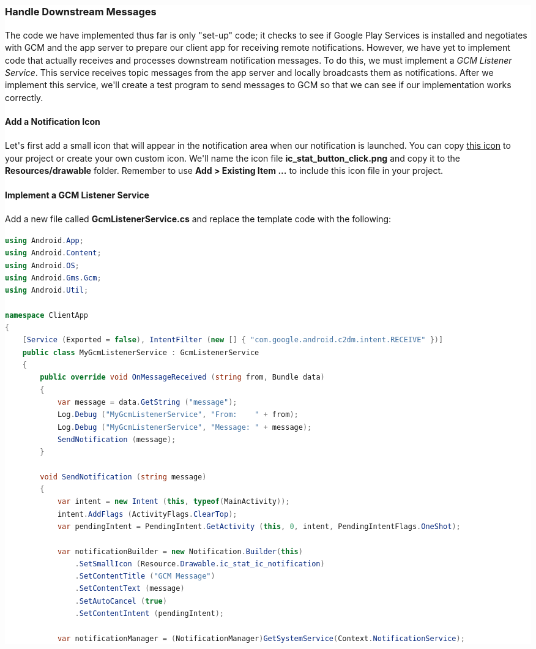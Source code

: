 ### Handle Downstream Messages 

The code we have implemented thus far is only "set-up" code; it checks 
to see if Google Play Services is installed and negotiates with GCM and 
the app server to prepare our client app for receiving remote 
notifications. However, we have yet to implement code that actually 
receives and processes downstream notification messages. To do this, we 
must implement a *GCM Listener Service*. This service receives topic 
messages from the app server and locally broadcasts them as 
notifications. After we implement this service, we'll create a test 
program to send messages to GCM so that we can see if our implementation 
works correctly. 

#### Add a Notification Icon

Let's first add a small icon that will appear in the notification
area when our notification is launched. You can copy
[this icon](remote-notifications-with-gcm-images/ic-stat-ic-notification.png) to your project or
create your own custom icon. We'll name the icon file
**ic_stat_button_click.png** and copy it to the **Resources/drawable**
folder. Remember to use **Add > Existing Item ...** to include this
icon file in your project.

#### Implement a GCM Listener Service

Add a new file called **GcmListenerService.cs** and replace the
template code with the following:

```csharp
using Android.App;
using Android.Content;
using Android.OS;
using Android.Gms.Gcm;
using Android.Util;

namespace ClientApp
{
    [Service (Exported = false), IntentFilter (new [] { "com.google.android.c2dm.intent.RECEIVE" })]
    public class MyGcmListenerService : GcmListenerService
    {
        public override void OnMessageReceived (string from, Bundle data)
        {
            var message = data.GetString ("message");
            Log.Debug ("MyGcmListenerService", "From:    " + from);
            Log.Debug ("MyGcmListenerService", "Message: " + message);
            SendNotification (message);
        }

        void SendNotification (string message)
        {
            var intent = new Intent (this, typeof(MainActivity));
            intent.AddFlags (ActivityFlags.ClearTop);
            var pendingIntent = PendingIntent.GetActivity (this, 0, intent, PendingIntentFlags.OneShot);

            var notificationBuilder = new Notification.Builder(this)
                .SetSmallIcon (Resource.Drawable.ic_stat_ic_notification)
                .SetContentTitle ("GCM Message")
                .SetContentText (message)
                .SetAutoCancel (true)
                .SetContentIntent (pendingIntent);

            var notificationManager = (NotificationManager)GetSystemService(Context.NotificationService);
```